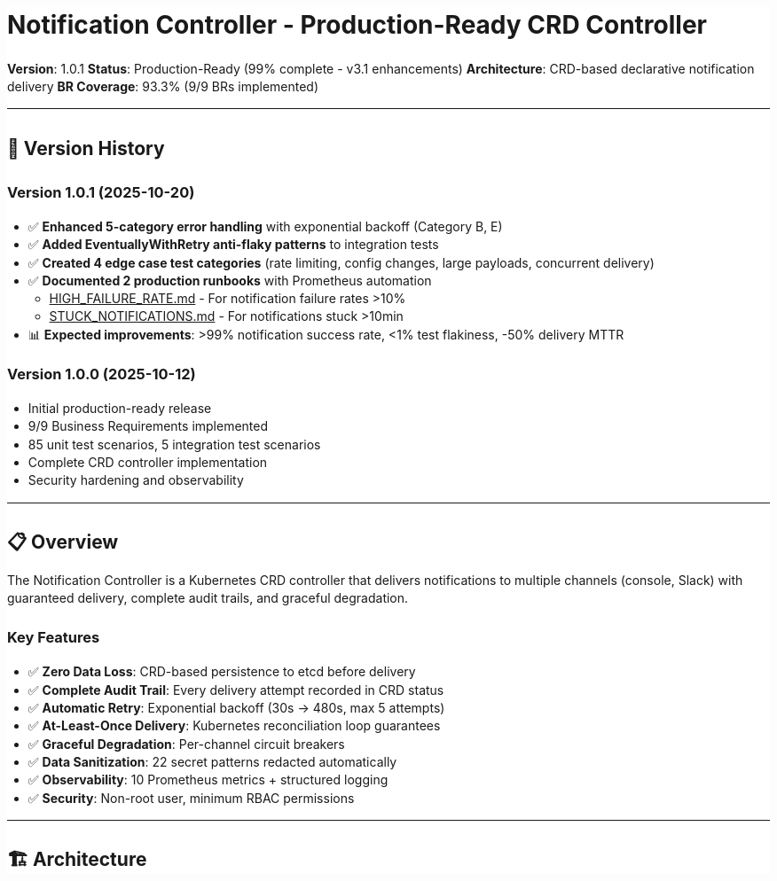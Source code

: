 # Notification Controller - Production-Ready CRD Controller

**Version**: 1.0.1
**Status**: Production-Ready (99% complete - v3.1 enhancements)
**Architecture**: CRD-based declarative notification delivery
**BR Coverage**: 93.3% (9/9 BRs implemented)

---

## 📝 **Version History**

### **Version 1.0.1** (2025-10-20)
- ✅ **Enhanced 5-category error handling** with exponential backoff (Category B, E)
- ✅ **Added EventuallyWithRetry anti-flaky patterns** to integration tests
- ✅ **Created 4 edge case test categories** (rate limiting, config changes, large payloads, concurrent delivery)
- ✅ **Documented 2 production runbooks** with Prometheus automation
  - [HIGH_FAILURE_RATE.md](./runbooks/HIGH_FAILURE_RATE.md) - For notification failure rates >10%
  - [STUCK_NOTIFICATIONS.md](./runbooks/STUCK_NOTIFICATIONS.md) - For notifications stuck >10min
- 📊 **Expected improvements**: >99% notification success rate, <1% test flakiness, -50% delivery MTTR

### **Version 1.0.0** (2025-10-12)
- Initial production-ready release
- 9/9 Business Requirements implemented
- 85 unit test scenarios, 5 integration test scenarios
- Complete CRD controller implementation
- Security hardening and observability

---

## 📋 **Overview**

The Notification Controller is a Kubernetes CRD controller that delivers notifications to multiple channels (console, Slack) with guaranteed delivery, complete audit trails, and graceful degradation.

### **Key Features**

- ✅ **Zero Data Loss**: CRD-based persistence to etcd before delivery
- ✅ **Complete Audit Trail**: Every delivery attempt recorded in CRD status
- ✅ **Automatic Retry**: Exponential backoff (30s → 480s, max 5 attempts)
- ✅ **At-Least-Once Delivery**: Kubernetes reconciliation loop guarantees
- ✅ **Graceful Degradation**: Per-channel circuit breakers
- ✅ **Data Sanitization**: 22 secret patterns redacted automatically
- ✅ **Observability**: 10 Prometheus metrics + structured logging
- ✅ **Security**: Non-root user, minimum RBAC permissions

---

## 🏗️ **Architecture**
